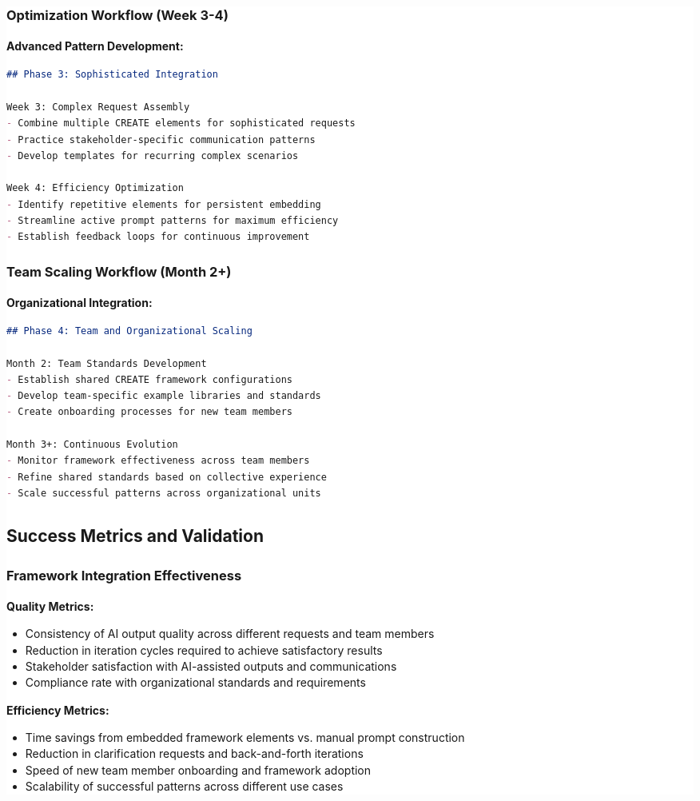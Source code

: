 ### Optimization Workflow (Week 3-4)

**Advanced Pattern Development:**

```markdown
## Phase 3: Sophisticated Integration

Week 3: Complex Request Assembly
- Combine multiple CREATE elements for sophisticated requests
- Practice stakeholder-specific communication patterns
- Develop templates for recurring complex scenarios

Week 4: Efficiency Optimization
- Identify repetitive elements for persistent embedding
- Streamline active prompt patterns for maximum efficiency
- Establish feedback loops for continuous improvement
```

### Team Scaling Workflow (Month 2+)

**Organizational Integration:**

```markdown
## Phase 4: Team and Organizational Scaling

Month 2: Team Standards Development
- Establish shared CREATE framework configurations
- Develop team-specific example libraries and standards
- Create onboarding processes for new team members

Month 3+: Continuous Evolution
- Monitor framework effectiveness across team members
- Refine shared standards based on collective experience
- Scale successful patterns across organizational units
```

## Success Metrics and Validation

### Framework Integration Effectiveness

**Quality Metrics:**

- Consistency of AI output quality across different requests and team members
- Reduction in iteration cycles required to achieve satisfactory results
- Stakeholder satisfaction with AI-assisted outputs and communications
- Compliance rate with organizational standards and requirements

**Efficiency Metrics:**

- Time savings from embedded framework elements vs. manual prompt construction
- Reduction in clarification requests and back-and-forth iterations
- Speed of new team member onboarding and framework adoption
- Scalability of successful patterns across different use cases
